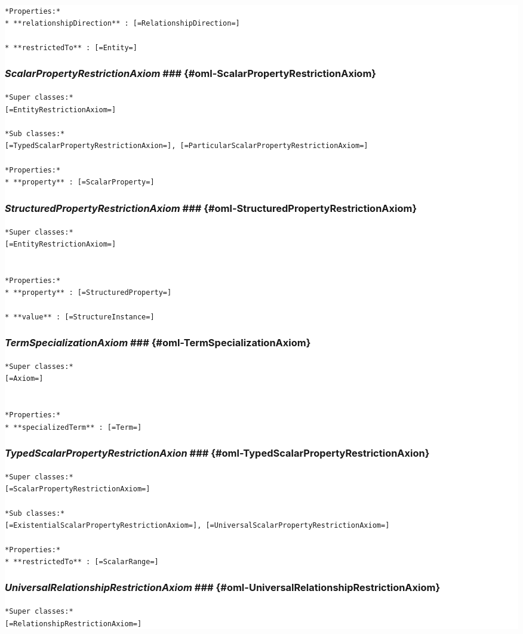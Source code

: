 	*Properties:*
	* **relationshipDirection** : [=RelationshipDirection=]
	
	* **restrictedTo** : [=Entity=]
	
### <dfn>*ScalarPropertyRestrictionAxiom*</dfn> ### {#oml-ScalarPropertyRestrictionAxiom}
	
	*Super classes:*
	[=EntityRestrictionAxiom=]
	
	*Sub classes:*
	[=TypedScalarPropertyRestrictionAxion=], [=ParticularScalarPropertyRestrictionAxiom=]

	*Properties:*
	* **property** : [=ScalarProperty=]
	
### <dfn>StructuredPropertyRestrictionAxiom</dfn> ### {#oml-StructuredPropertyRestrictionAxiom}
	
	*Super classes:*
	[=EntityRestrictionAxiom=]
	

	*Properties:*
	* **property** : [=StructuredProperty=]
	
	* **value** : [=StructureInstance=]
	
### <dfn>TermSpecializationAxiom</dfn> ### {#oml-TermSpecializationAxiom}
	
	*Super classes:*
	[=Axiom=]
	

	*Properties:*
	* **specializedTerm** : [=Term=]
	
### <dfn>*TypedScalarPropertyRestrictionAxion*</dfn> ### {#oml-TypedScalarPropertyRestrictionAxion}
	
	*Super classes:*
	[=ScalarPropertyRestrictionAxiom=]
	
	*Sub classes:*
	[=ExistentialScalarPropertyRestrictionAxiom=], [=UniversalScalarPropertyRestrictionAxiom=]

	*Properties:*
	* **restrictedTo** : [=ScalarRange=]
	
### <dfn>UniversalRelationshipRestrictionAxiom</dfn> ### {#oml-UniversalRelationshipRestrictionAxiom}
	
	*Super classes:*
	[=RelationshipRestrictionAxiom=]
	